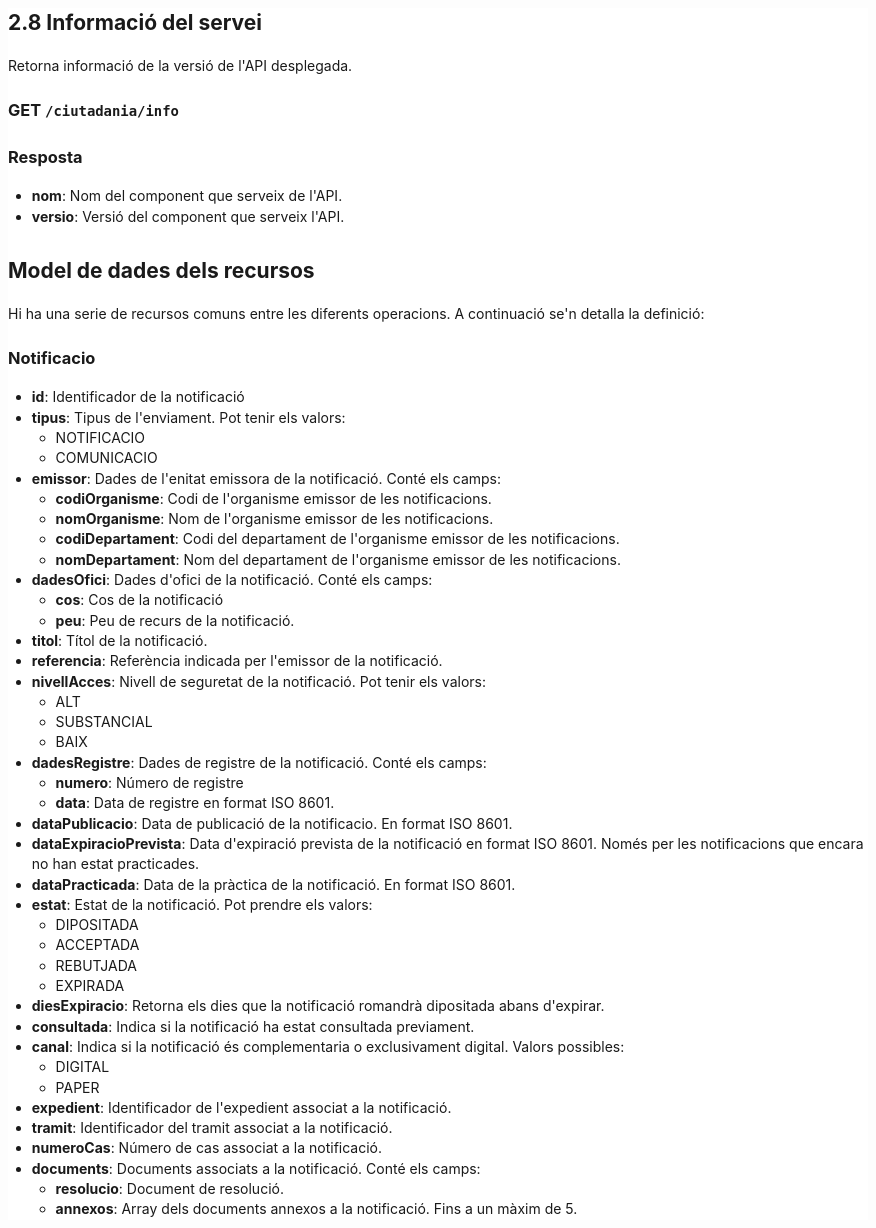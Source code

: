 ## 2.8 Informació del servei

Retorna informació de la versió de l'API desplegada.

### **GET** `/ciutadania/info`

### Resposta

* **nom**: Nom del component que serveix de l'API.
* **versio**: Versió del component que serveix l'API.

## Model de dades dels recursos

Hi ha una serie de recursos comuns entre les diferents operacions. A continuació se'n detalla la definició:

### Notificacio

* **id**: Identificador de la notificació
* **tipus**: Tipus de l'enviament. Pot tenir els valors:
  * NOTIFICACIO
  * COMUNICACIO
* **emissor**: Dades de l'enitat emissora de la notificació. Conté els camps:
  * **codiOrganisme**: Codi de l'organisme emissor de les notificacions.
  * **nomOrganisme**: Nom de l'organisme emissor de les notificacions.
  * **codiDepartament**: Codi del departament de l'organisme emissor de les notificacions.
  * **nomDepartament**: Nom del departament de l'organisme emissor de les notificacions.
* **dadesOfici**: Dades d'ofici de la notificació. Conté els camps:
  * **cos**: Cos de la notificació
  * **peu**: Peu de recurs de la notificació.
* **titol**: Títol de la notificació.
* **referencia**: Referència indicada per l'emissor de la notificació.
* **nivellAcces**: Nivell de seguretat de la notificació. Pot tenir els valors:
  * ALT
  * SUBSTANCIAL
  * BAIX
* **dadesRegistre**: Dades de registre de la notificació. Conté els camps:
  * **numero**: Número de registre
  * **data**: Data de registre en format ISO 8601.
* **dataPublicacio**: Data de publicació de la notificacio. En format ISO 8601.
* **dataExpiracioPrevista**: Data d'expiració prevista de la notificació en format ISO 8601. Només per les notificacions que encara no han estat practicades.
* **dataPracticada**: Data de la pràctica de la notificació. En format ISO 8601.
* **estat**: Estat de la notificació. Pot prendre els valors:
  * DIPOSITADA
  * ACCEPTADA
  * REBUTJADA
  * EXPIRADA
* **diesExpiracio**: Retorna els dies que la notificació romandrà dipositada abans d'expirar.
* **consultada**: Indica si la notificació ha estat consultada previament.
* **canal**: Indica si la notificació és complementaria o exclusivament digital. Valors possibles:
  * DIGITAL
  * PAPER
* **expedient**: Identificador de l'expedient associat a la notificació.
* **tramit**: Identificador del tramit associat a la notificació.
* **numeroCas**: Número de cas associat a la notificació.
* **documents**: Documents associats a la notificació. Conté els camps:
  * **resolucio**: Document de resolució.
  * **annexos**: Array dels documents annexos a la notificació. Fins a un màxim de 5.

